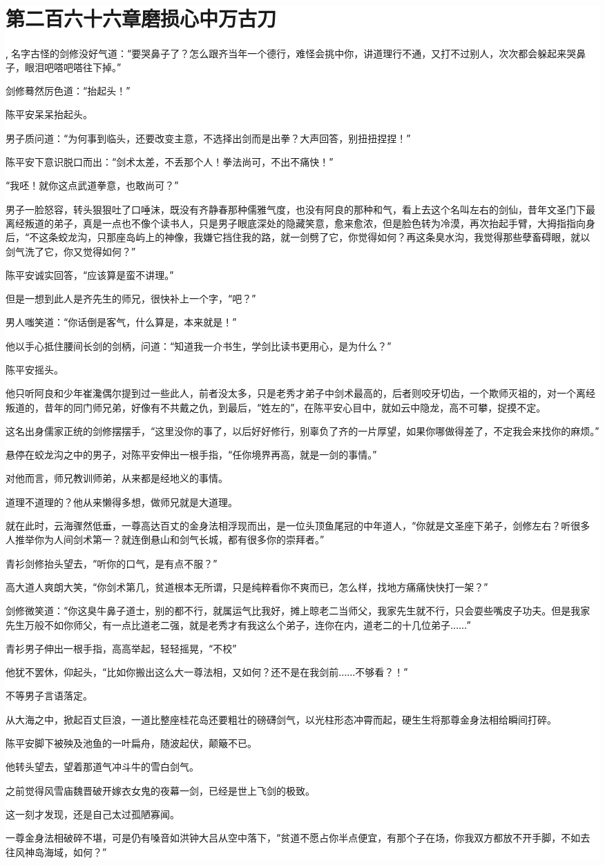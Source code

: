 # 第二百六十六章磨损心中万古刀
,  名字古怪的剑修没好气道：“要哭鼻子了？怎么跟齐当年一个德行，难怪会挑中你，讲道理行不通，又打不过别人，次次都会躲起来哭鼻子，眼泪吧嗒吧嗒往下掉。”

   剑修蓦然厉色道：“抬起头！”

   陈平安呆呆抬起头。

   男子质问道：“为何事到临头，还要改变主意，不选择出剑而是出拳？大声回答，别扭扭捏捏！”

   陈平安下意识脱口而出：“剑术太差，不丢那个人！拳法尚可，不出不痛快！”

   “我呸！就你这点武道拳意，也敢尚可？”

   男子一脸怒容，转头狠狠吐了口唾沫，既没有齐静春那种儒雅气度，也没有阿良的那种和气，看上去这个名叫左右的剑仙，昔年文圣门下最离经叛道的弟子，真是一点也不像个读书人，只是男子眼底深处的隐藏笑意，愈来愈浓，但是脸色转为冷漠，再次抬起手臂，大拇指指向身后，“不这条蛟龙沟，只那座岛屿上的神像，我嫌它挡住我的路，就一剑劈了它，你觉得如何？再这条臭水沟，我觉得那些孽畜碍眼，就以剑气洗了它，你又觉得如何？”

   陈平安诚实回答，“应该算是蛮不讲理。”

   但是一想到此人是齐先生的师兄，很快补上一个字，“吧？”

   男人嗤笑道：“你话倒是客气，什么算是，本来就是！”

   他以手心抵住腰间长剑的剑柄，问道：“知道我一介书生，学剑比读书更用心，是为什么？”

   陈平安摇头。

   他只听阿良和少年崔瀺偶尔提到过一些此人，前者没太多，只是老秀才弟子中剑术最高的，后者则咬牙切齿，一个欺师灭祖的，对一个离经叛道的，昔年的同门师兄弟，好像有不共戴之仇，到最后，“姓左的”，在陈平安心目中，就如云中隐龙，高不可攀，捉摸不定。

   这名出身儒家正统的剑修摆摆手，“这里没你的事了，以后好好修行，别辜负了齐的一片厚望，如果你哪做得差了，不定我会来找你的麻烦。”

   悬停在蛟龙沟之中的男子，对陈平安伸出一根手指，“任你境界再高，就是一剑的事情。”

   对他而言，师兄教训师弟，从来都是经地义的事情。

   道理不道理的？他从来懒得多想，做师兄就是大道理。

   就在此时，云海骤然低垂，一尊高达百丈的金身法相浮现而出，是一位头顶鱼尾冠的中年道人，“你就是文圣座下弟子，剑修左右？听很多人推举你为人间剑术第一？就连倒悬山和剑气长城，都有很多你的崇拜者。”

   青衫剑修抬头望去，“听你的口气，是有点不服？”

   高大道人爽朗大笑，“你剑术第几，贫道根本无所谓，只是纯粹看你不爽而已，怎么样，找地方痛痛快快打一架？”

   剑修微笑道：“你这臭牛鼻子道士，别的都不行，就属运气比我好，摊上晾老二当师父，我家先生就不行，只会耍些嘴皮子功夫。但是我家先生万般不如你师父，有一点比道老二强，就是老秀才有我这么个弟子，连你在内，道老二的十几位弟子……”

   青衫男子伸出一根手指，高高举起，轻轻摇晃，“不校”

   他犹不罢休，仰起头，“比如你搬出这么大一尊法相，又如何？还不是在我剑前……不够看？！”

   不等男子言语落定。

   从大海之中，掀起百丈巨浪，一道比整座桂花岛还要粗壮的磅礴剑气，以光柱形态冲霄而起，硬生生将那尊金身法相给瞬间打碎。

   陈平安脚下被殃及池鱼的一叶扁舟，随波起伏，颠簸不已。

   他转头望去，望着那道气冲斗牛的雪白剑气。

   之前觉得风雪庙魏晋破开嫁衣女鬼的夜幕一剑，已经是世上飞剑的极致。

   这一刻才发现，还是自己太过孤陋寡闻。

   一尊金身法相破碎不堪，可是仍有嗓音如洪钟大吕从空中落下，“贫道不愿占你半点便宜，有那个子在场，你我双方都放不开手脚，不如去往风神岛海域，如何？”
